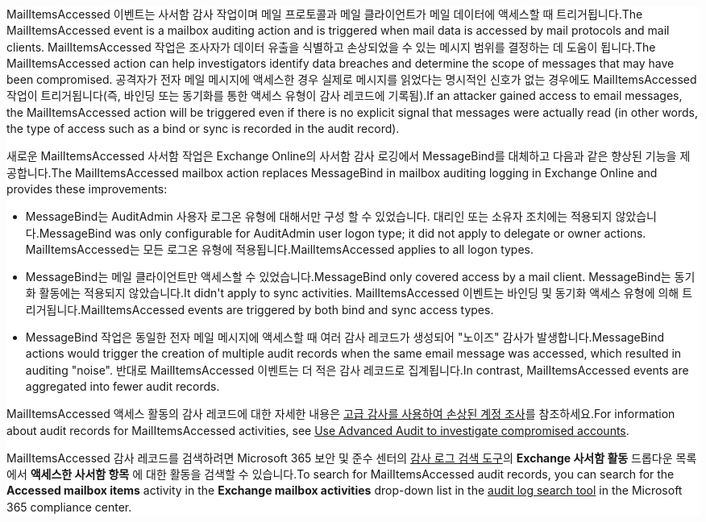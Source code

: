 <span data-ttu-id="c0c55-139">MailItemsAccessed 이벤트는 사서함 감사 작업이며 메일 프로토콜과 메일 클라이언트가 메일 데이터에 액세스할 때 트리거됩니다.</span><span class="sxs-lookup"><span data-stu-id="c0c55-139">The MailItemsAccessed event is a mailbox auditing action and is triggered when mail data is accessed by mail protocols and mail clients.</span></span> <span data-ttu-id="c0c55-140">MailItemsAccessed 작업은 조사자가 데이터 유출을 식별하고 손상되었을 수 있는 메시지 범위를 결정하는 데 도움이 됩니다.</span><span class="sxs-lookup"><span data-stu-id="c0c55-140">The MailItemsAccessed action can help investigators identify data breaches and determine the scope of messages that may have been compromised.</span></span> <span data-ttu-id="c0c55-141">공격자가 전자 메일 메시지에 액세스한 경우 실제로 메시지를 읽었다는 명시적인 신호가 없는 경우에도 MailItemsAccessed 작업이 트리거됩니다(즉, 바인딩 또는 동기화를 통한 액세스 유형이 감사 레코드에 기록됨).</span><span class="sxs-lookup"><span data-stu-id="c0c55-141">If an attacker gained access to email messages, the MailItemsAccessed action will be triggered even if there is no explicit signal that messages were actually read (in other words, the type of access such as a bind or sync is recorded in the audit record).</span></span>

<span data-ttu-id="c0c55-142">새로운 MailItemsAccessed 사서함 작업은 Exchange Online의 사서함 감사 로깅에서 MessageBind를 대체하고 다음과 같은 향상된 기능을 제공합니다.</span><span class="sxs-lookup"><span data-stu-id="c0c55-142">The MailItemsAccessed mailbox action replaces MessageBind in mailbox auditing logging in Exchange Online and provides these improvements:</span></span>

- <span data-ttu-id="c0c55-143">MessageBind는 AuditAdmin 사용자 로그온 유형에 대해서만 구성 할 수 있었습니다. 대리인 또는 소유자 조치에는 적용되지 않았습니다.</span><span class="sxs-lookup"><span data-stu-id="c0c55-143">MessageBind was only configurable for AuditAdmin user logon type; it did not apply to delegate or owner actions.</span></span> <span data-ttu-id="c0c55-144">MailItemsAccessed는 모든 로그온 유형에 적용됩니다.</span><span class="sxs-lookup"><span data-stu-id="c0c55-144">MailItemsAccessed applies to all logon types.</span></span>

- <span data-ttu-id="c0c55-145">MessageBind는 메일 클라이언트만 액세스할 수 있었습니다.</span><span class="sxs-lookup"><span data-stu-id="c0c55-145">MessageBind only covered access by a mail client.</span></span> <span data-ttu-id="c0c55-146">MessageBind는 동기화 활동에는 적용되지 않았습니다.</span><span class="sxs-lookup"><span data-stu-id="c0c55-146">It didn't apply to sync activities.</span></span> <span data-ttu-id="c0c55-147">MailItemsAccessed 이벤트는 바인딩 및 동기화 액세스 유형에 의해 트리거됩니다.</span><span class="sxs-lookup"><span data-stu-id="c0c55-147">MailItemsAccessed events are triggered by both bind and sync access types.</span></span>

- <span data-ttu-id="c0c55-148">MessageBind 작업은 동일한 전자 메일 메시지에 액세스할 때 여러 감사 레코드가 생성되어 "노이즈" 감사가 발생합니다.</span><span class="sxs-lookup"><span data-stu-id="c0c55-148">MessageBind actions would trigger the creation of multiple audit records when the same email message was accessed, which resulted in auditing "noise".</span></span> <span data-ttu-id="c0c55-149">반대로 MailItemsAccessed 이벤트는 더 적은 감사 레코드로 집계됩니다.</span><span class="sxs-lookup"><span data-stu-id="c0c55-149">In contrast, MailItemsAccessed events are aggregated into fewer audit records.</span></span>

<span data-ttu-id="c0c55-150">MailItemsAccessed 액세스 활동의 감사 레코드에 대한 자세한 내용은 [고급 감사를 사용하여 손상된 계정 조사](mailitemsaccessed-forensics-investigations.md)를 참조하세요.</span><span class="sxs-lookup"><span data-stu-id="c0c55-150">For information about audit records for MailItemsAccessed activities, see [Use Advanced Audit to investigate compromised accounts](mailitemsaccessed-forensics-investigations.md).</span></span>

<span data-ttu-id="c0c55-151">MailItemsAccessed 감사 레코드를 검색하려면 Microsoft 365 보안 및 준수 센터의 [감사 로그 검색 도구](search-the-audit-log-in-security-and-compliance.md)의 **Exchange 사서함 활동** 드롭다운 목록에서 **액세스한 사서함 항목** 에 대한 활동을 검색할 수 있습니다.</span><span class="sxs-lookup"><span data-stu-id="c0c55-151">To search for MailItemsAccessed audit records, you can search for the **Accessed mailbox items** activity in the **Exchange mailbox activities** drop-down list in the [audit log search tool](search-the-audit-log-in-security-and-compliance.md) in the Microsoft 365 compliance center.</span></span>
